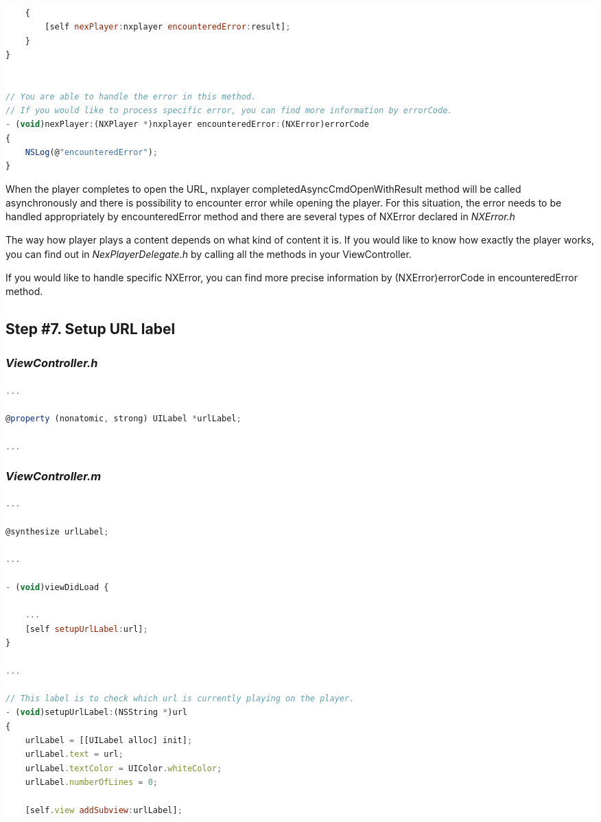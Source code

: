 ```javascript
	{
		[self nexPlayer:nxplayer encounteredError:result];
	}
}


// You are able to handle the error in this method.
// If you would like to process specific error, you can find more information by errorCode.
- (void)nexPlayer:(NXPlayer *)nxplayer encounteredError:(NXError)errorCode
{
	NSLog(@"encounteredError");
}

```
When the player completes to open the URL, nxplayer completedAsyncCmdOpenWithResult method will be called asynchronously and there is possibility to encounter error while opening the player. For this situation, the error needs to be handled appropriately by encounteredError method and there are several types of NXError declared in _NXError.h_

The way how player plays a content depends on what kind of content it is. If you would like to know how exactly the player works, you can find out in _NexPlayerDelegate.h_ by calling all the methods in your ViewController.


If you would like to handle specific NXError, you can find more precise information by (NXError)errorCode in encounteredError method.


## Step #7. Setup URL label

### _ViewController.h_
```javascript
...

@property (nonatomic, strong) UILabel *urlLabel;

...
```

### _ViewController.m_
```javascript
...

@synthesize urlLabel;

...

- (void)viewDidLoad {

	...
	[self setupUrlLabel:url];
}

...

// This label is to check which url is currently playing on the player.
- (void)setupUrlLabel:(NSString *)url
{
	urlLabel = [[UILabel alloc] init];
	urlLabel.text = url;
	urlLabel.textColor = UIColor.whiteColor;
	urlLabel.numberOfLines = 0;

	[self.view addSubview:urlLabel];
```